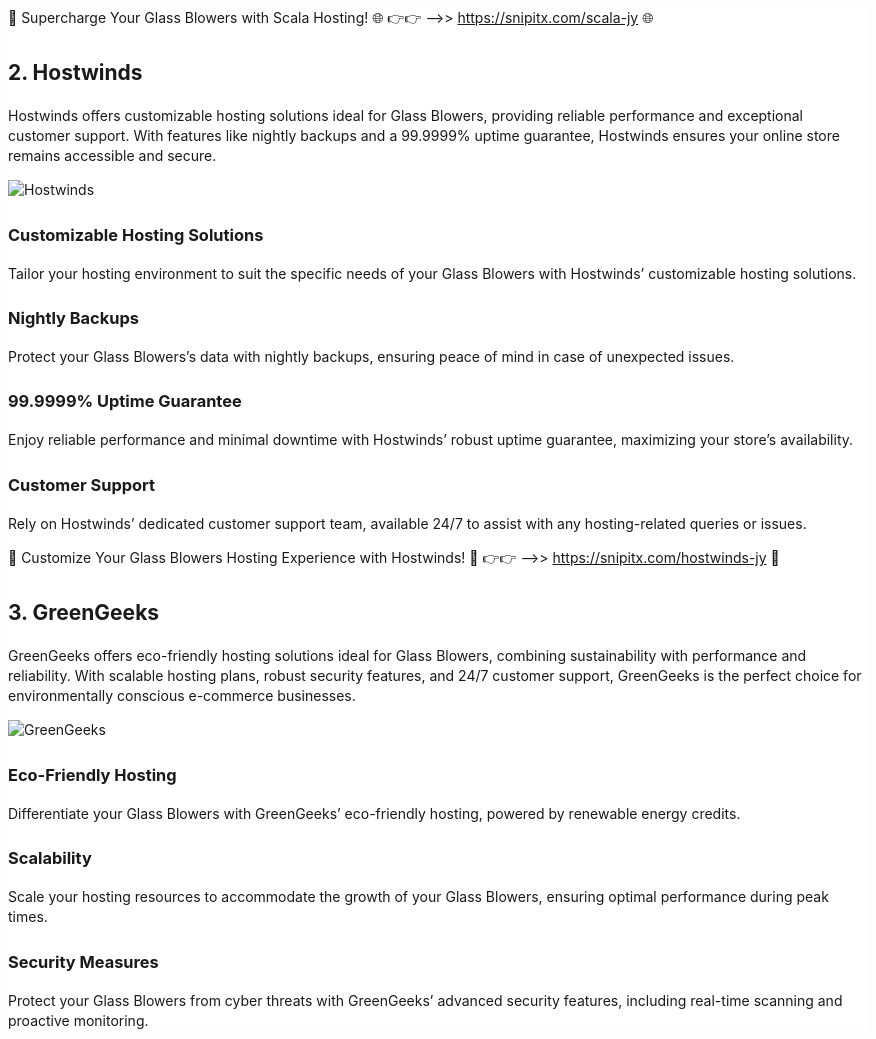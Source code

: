 🚀 Supercharge Your Glass Blowers with Scala Hosting! 🌐
👉👉 -->> https://snipitx.com/scala-jy 🌐

## 2. Hostwinds

Hostwinds offers customizable hosting solutions ideal for Glass Blowers, providing reliable performance and exceptional customer support. With features like nightly backups and a 99.9999% uptime guarantee, Hostwinds ensures your online store remains accessible and secure.

![Hostwinds](https://i.imgur.com/53aSNXx.jpeg "Hostwinds Hosting")

### Customizable Hosting Solutions
Tailor your hosting environment to suit the specific needs of your Glass Blowers with Hostwinds’ customizable hosting solutions.

### Nightly Backups
Protect your Glass Blowers’s data with nightly backups, ensuring peace of mind in case of unexpected issues.

### 99.9999% Uptime Guarantee
Enjoy reliable performance and minimal downtime with Hostwinds’ robust uptime guarantee, maximizing your store’s availability.

### Customer Support
Rely on Hostwinds’ dedicated customer support team, available 24/7 to assist with any hosting-related queries or issues.

🌟 Customize Your Glass Blowers Hosting Experience with Hostwinds! 🚀
👉👉 -->> https://snipitx.com/hostwinds-jy 🚀


## 3. GreenGeeks

GreenGeeks offers eco-friendly hosting solutions ideal for Glass Blowers, combining sustainability with performance and reliability. With scalable hosting plans, robust security features, and 24/7 customer support, GreenGeeks is the perfect choice for environmentally conscious e-commerce businesses.

![GreenGeeks](https://i.imgur.com/eEwuntu.jpg "GreenGeeks Hosting")

### Eco-Friendly Hosting
Differentiate your Glass Blowers with GreenGeeks’ eco-friendly hosting, powered by renewable energy credits.

### Scalability
Scale your hosting resources to accommodate the growth of your Glass Blowers, ensuring optimal performance during peak times.

### Security Measures
Protect your Glass Blowers from cyber threats with GreenGeeks’ advanced security features, including real-time scanning and proactive monitoring.
